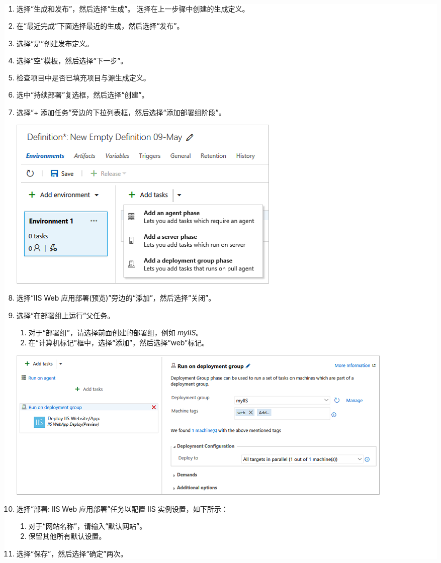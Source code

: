 1. 选择“生成和发布”，然后选择“生成”。 选择在上一步骤中创建的生成定义。
2. 在“最近完成”下面选择最近的生成，然后选择“发布”。
3. 选择“是”创建发布定义。
4. 选择“空”模板，然后选择“下一步”。
5. 检查项目中是否已填充项目与源生成定义。
6. 选中“持续部署”复选框，然后选择“创建”。
7. 选择“+ 添加任务”旁边的下拉列表框，然后选择“添加部署组阶段”。

    ![将任务添加到 Team Services 中的发布定义](media/tutorial-vsts-iis-cicd/add_release_task.png)

8. 选择“IIS Web 应用部署(预览)”旁边的“添加”，然后选择“关闭”。
9. 选择“在部署组上运行”父任务。
    1. 对于“部署组”，请选择前面创建的部署组，例如 *myIIS*。
    2. 在“计算机标记”框中，选择“添加”，然后选择“web”标记。

    ![IIS 的发布定义部署组任务](media/tutorial-vsts-iis-cicd/release_definition_iis.png)

11. 选择“部署: IIS Web 应用部署”任务以配置 IIS 实例设置，如下所示：
    1. 对于“网站名称”，请输入“默认网站”。
    2. 保留其他所有默认设置。
12. 选择“保存”，然后选择“确定”两次。
